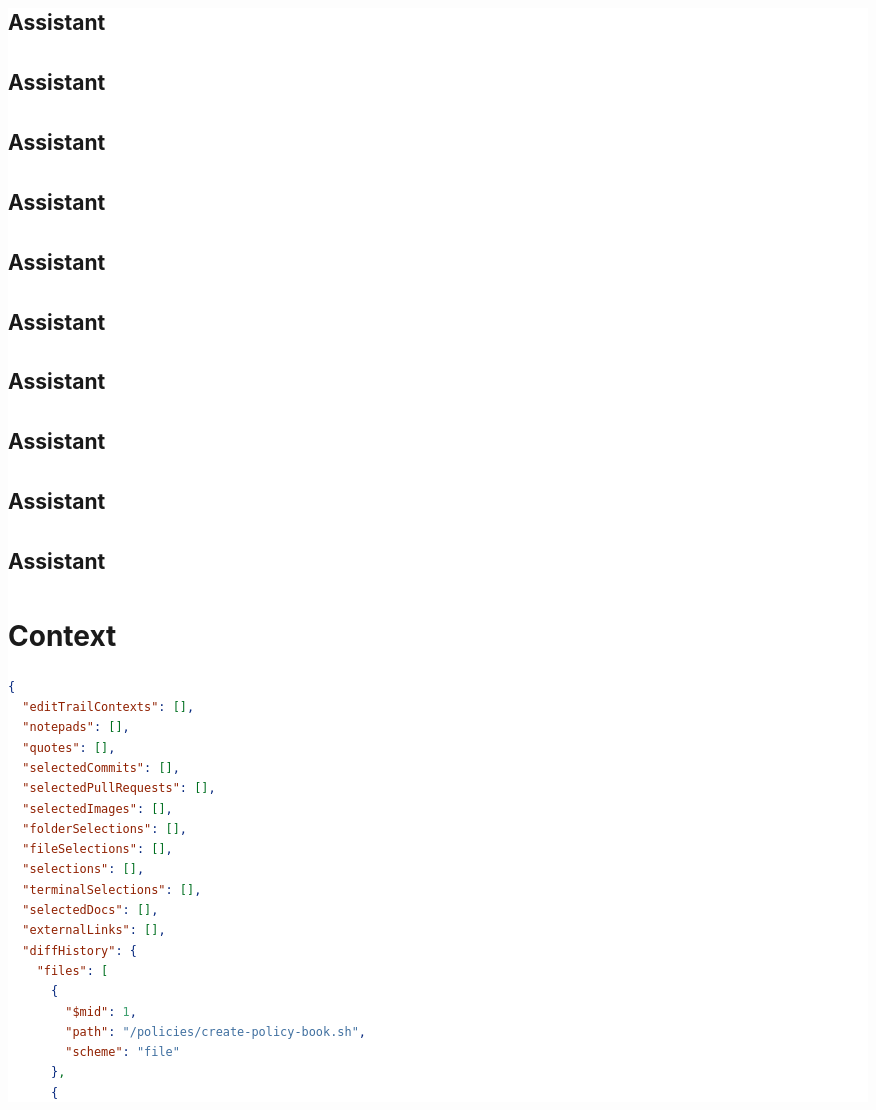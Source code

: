 

## Assistant



## Assistant



## Assistant



## Assistant



## Assistant



## Assistant



## Assistant



## Assistant



## Assistant



## Assistant



# Context

```json
{
  "editTrailContexts": [],
  "notepads": [],
  "quotes": [],
  "selectedCommits": [],
  "selectedPullRequests": [],
  "selectedImages": [],
  "folderSelections": [],
  "fileSelections": [],
  "selections": [],
  "terminalSelections": [],
  "selectedDocs": [],
  "externalLinks": [],
  "diffHistory": {
    "files": [
      {
        "$mid": 1,
        "path": "/policies/create-policy-book.sh",
        "scheme": "file"
      },
      {
```